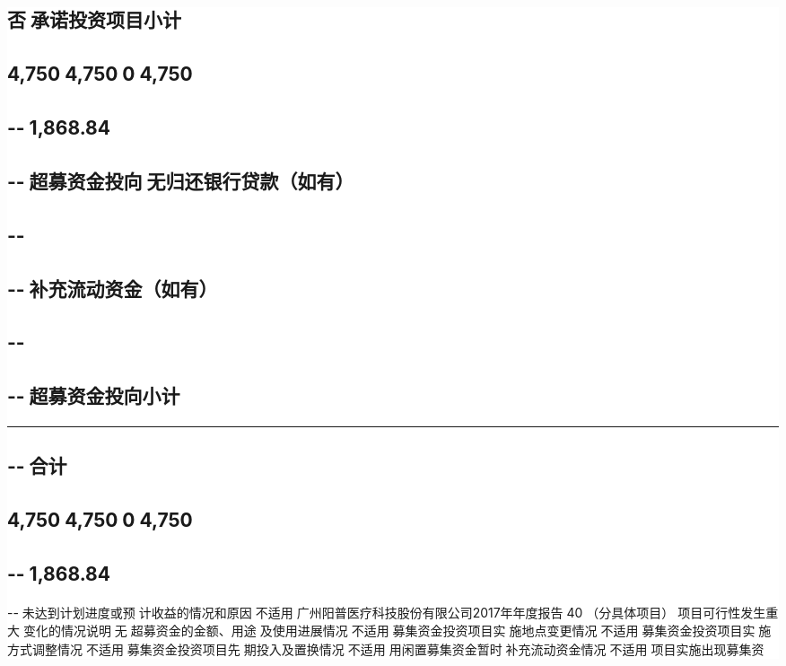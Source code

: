 否
承诺投资项目小计
--
4,750
4,750
0
4,750
--
--
1,868.84
--
--
超募资金投向
无归还银行贷款（如有）
----
--
--
--
补充流动资金（如有）
----
--
--
--
超募资金投向小计
----
----
--
合计
--
4,750
4,750
0
4,750
--
--
1,868.84
--
--
未达到计划进度或预
计收益的情况和原因
不适用
广州阳普医疗科技股份有限公司2017年年度报告
40
（分具体项目）
项目可行性发生重大
变化的情况说明
无
超募资金的金额、用途
及使用进展情况
不适用
募集资金投资项目实
施地点变更情况
不适用
募集资金投资项目实
施方式调整情况
不适用
募集资金投资项目先
期投入及置换情况
不适用
用闲置募集资金暂时
补充流动资金情况
不适用
项目实施出现募集资